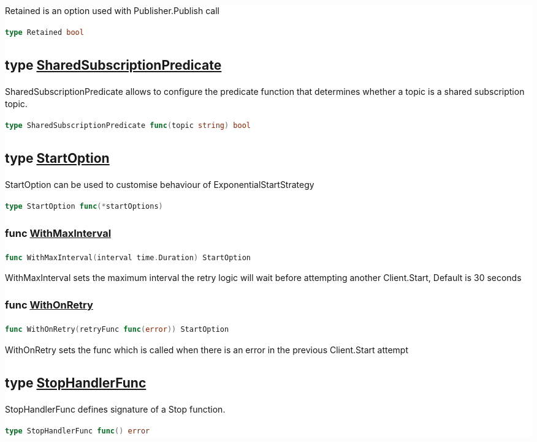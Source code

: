 Retained is an option used with Publisher.Publish call

```go
type Retained bool
```

<a name="SharedSubscriptionPredicate"></a>
## type [SharedSubscriptionPredicate](https://github.com/gojek/courier-go/blob/main/client_options.go#L243)

SharedSubscriptionPredicate allows to configure the predicate function that determines whether a topic is a shared subscription topic.

```go
type SharedSubscriptionPredicate func(topic string) bool
```

<a name="StartOption"></a>
## type [StartOption](https://github.com/gojek/courier-go/blob/main/exp_starter.go#L9)

StartOption can be used to customise behaviour of ExponentialStartStrategy

```go
type StartOption func(*startOptions)
```

<a name="WithMaxInterval"></a>
### func [WithMaxInterval](https://github.com/gojek/courier-go/blob/main/exp_starter.go#L13)

```go
func WithMaxInterval(interval time.Duration) StartOption
```

WithMaxInterval sets the maximum interval the retry logic will wait before attempting another Client.Start, Default is 30 seconds

<a name="WithOnRetry"></a>
### func [WithOnRetry](https://github.com/gojek/courier-go/blob/main/exp_starter.go#L23)

```go
func WithOnRetry(retryFunc func(error)) StartOption
```

WithOnRetry sets the func which is called when there is an error in the previous Client.Start attempt

<a name="StopHandlerFunc"></a>
## type [StopHandlerFunc](https://github.com/gojek/courier-go/blob/main/stopper.go#L9)

StopHandlerFunc defines signature of a Stop function.

```go
type StopHandlerFunc func() error
```
